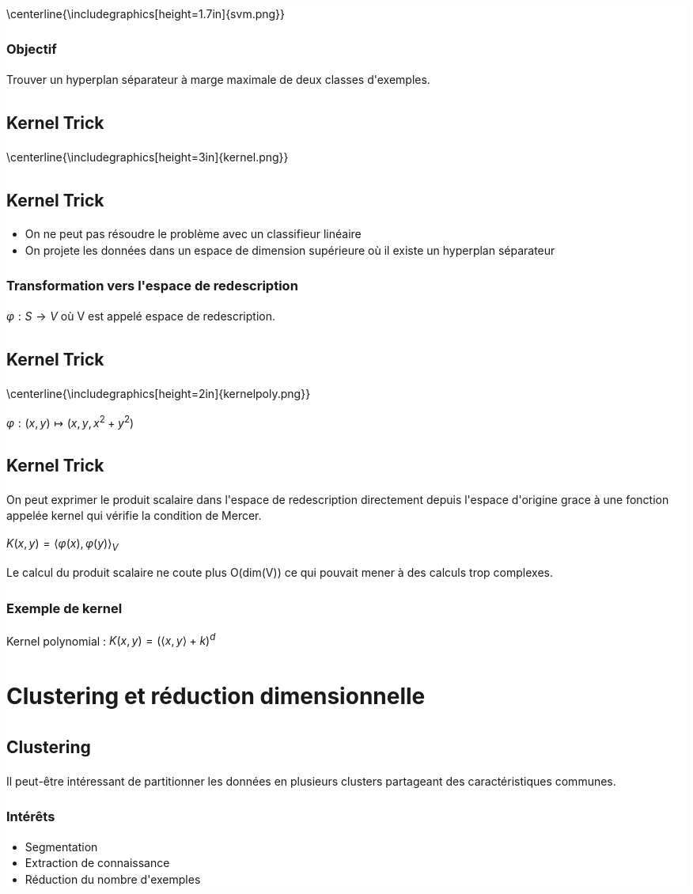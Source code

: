 \centerline{\includegraphics[height=1.7in]{svm.png}}

### Objectif

Trouver un hyperplan séparateur à marge maximale de deux classes d'exemples.

## Kernel Trick

\centerline{\includegraphics[height=3in]{kernel.png}}

## Kernel Trick

* On ne peut pas résoudre le problème avec un classifieur linéaire
* On projete les données dans un espace de dimension supérieure où il existe un
  hyperplan séparateur

### Transformation vers l'espace de redescription

$\varphi : S \rightarrow V$ où V est appelé espace de redescription.

## Kernel Trick

\centerline{\includegraphics[height=2in]{kernelpoly.png}}

$\varphi : (x, y) \mapsto  (x, y, x^2 + y^2)$

## Kernel Trick

On peut exprimer le produit scalaire dans l'espace de redescription directement
depuis l'espace d'origine grace à une fonction appelée kernel qui vérifie la
condition de Mercer.

$K(x, y) = \left \langle \varphi(x), \varphi(y) \right \rangle_V$

Le calcul du produit scalaire ne coute plus O(dim(V)) ce qui pouvait mener à
des calculs trop complexes.

### Exemple de kernel

Kernel polynomial : $K(x,y) = (\left \langle x, y \right \rangle + k)^d$

# Clustering et réduction dimensionnelle

## Clustering

Il peut-être intéressant de partitionner les données en plusieurs clusters
partageant des caractéristiques communes.

### Intérêts

* Segmentation
* Extraction de connaissance
* Réduction du nombre d'exemples
